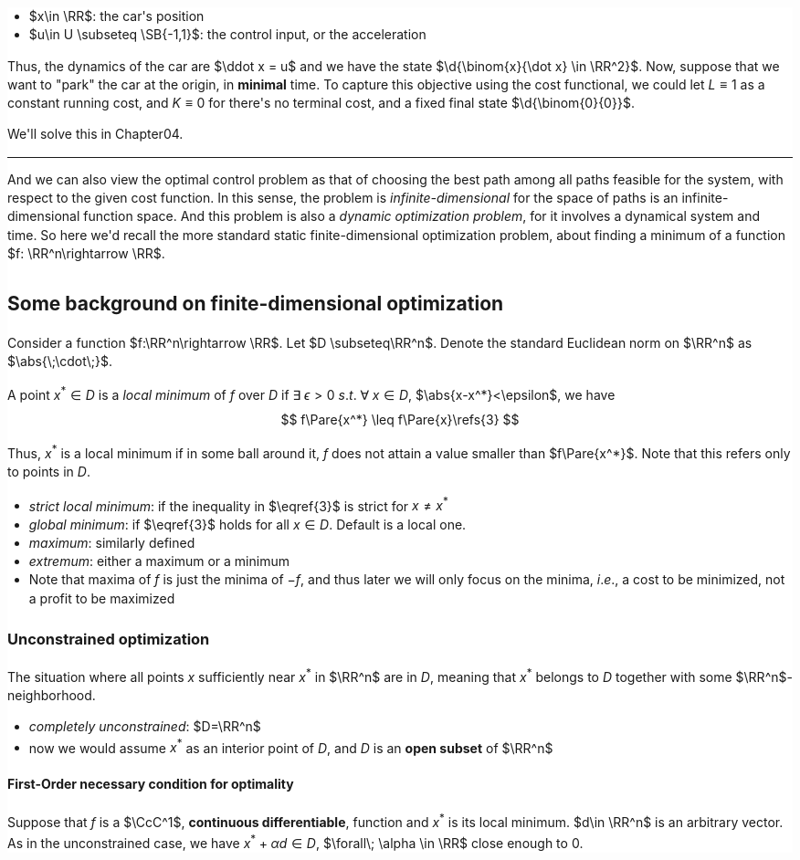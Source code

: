 - $x\in \RR$: the car's position
- $u\in U \subseteq \SB{-1,1}$: the control input, or the acceleration

Thus, the dynamics of the car are $\ddot x = u$ and we have the state $\d{\binom{x}{\dot x} \in \RR^2}$. Now, suppose that we want to "park" the car at the origin, in **minimal** time. To capture this objective using the cost functional, we could let $L\equiv 1$ as a constant running cost, and $K\equiv 0$ for there's no terminal cost, and a fixed final state $\d{\binom{0}{0}}$.

We'll solve this in Chapter04.

---

And we can also view the optimal control problem as that of choosing the best path among all paths feasible for the system, with respect to the given cost function. In this sense, the problem is *infinite-dimensional* for the space of paths is an infinite-dimensional function space. And this problem is also a *dynamic optimization problem*, for it involves a dynamical system and time. So here we'd recall the more standard static finite-dimensional optimization problem, about finding a minimum of a function $f: \RR^n\rightarrow \RR$.



## Some background on finite-dimensional optimization

Consider a function $f:\RR^n\rightarrow \RR$. Let $D \subseteq\RR^n$. Denote the standard Euclidean norm on $\RR^n$ as $\abs{\;\cdot\;}$.

A point $x^*\in D$ is a *local minimum* of $f$ over $D$ if $\exists\; \epsilon > 0$ $s.t.$ $\forall\; x\in D$, $\abs{x-x^*}<\epsilon$, we have
$$
f\Pare{x^*} \leq f\Pare{x}\refs{3}
$$

Thus, $x^*$ is a local minimum if in some ball around it, $f$ does not attain a value smaller than $f\Pare{x^*}$. Note that this refers only to points in $D$.

- *strict local minimum*: if the inequality in $\eqref{3}$ is strict for $x\neq x^*$
- *global minimum*: if $\eqref{3}$ holds for all $x\in D$. Default is a local one.
- *maximum*: similarly defined
- *extremum*: either a maximum or a minimum
- Note that maxima of $f$ is just the minima of $-f$, and thus later we will only focus on the minima, $i.e.$, a cost to be minimized, not a profit to be maximized

### Unconstrained optimization

The situation where all points $x$ sufficiently near $x^*$ in $\RR^n$ are in $D$, meaning that $x^*$ belongs to $D$ together with some $\RR^n$-neighborhood.

- *completely unconstrained*: $D=\RR^n$
- now we would assume $x^*$ as an interior point of $D$, and $D$ is an **open subset** of $\RR^n$

#### First-Order necessary condition for optimality

Suppose that $f$ is a $\CcC^1$, **continuous differentiable**, function and $x^*$ is its local minimum. $d\in \RR^n$ is an arbitrary vector. As in the unconstrained case, we have $x^*+\alpha d \in D$, $\forall\; \alpha \in \RR$ close enough to $0$.
